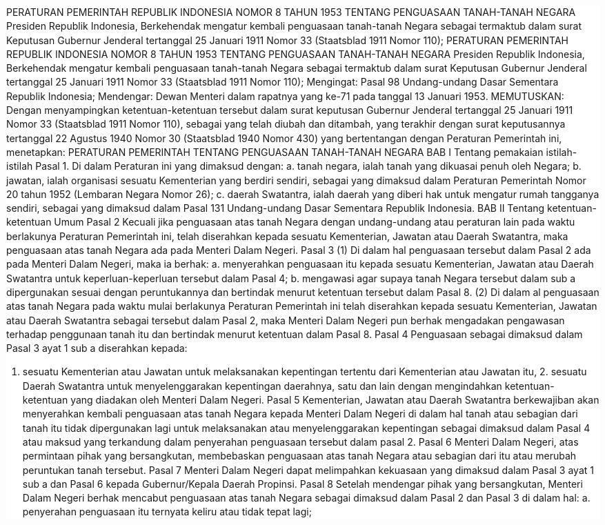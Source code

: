 PERATURAN PEMERINTAH REPUBLIK INDONESIA NOMOR 8 TAHUN 1953 TENTANG PENGUASAAN TANAH-TANAH NEGARA Presiden Republik Indonesia, Berkehendak mengatur kembali penguasaan tanah-tanah Negara sebagai termaktub dalam surat Keputusan Gubernur Jenderal tertanggal 25 Januari 1911 Nomor 33 (Staatsblad 1911 Nomor 110); PERATURAN PEMERINTAH REPUBLIK INDONESIA NOMOR 8 TAHUN 1953 TENTANG PENGUASAAN TANAH-TANAH NEGARA Presiden Republik Indonesia, Berkehendak mengatur kembali penguasaan tanah-tanah Negara sebagai termaktub dalam surat Keputusan Gubernur Jenderal tertanggal 25 Januari 1911 Nomor 33 (Staatsblad 1911 Nomor 110);
Mengingat:
 Pasal 98 Undang-undang Dasar Sementara Republik Indonesia; Mendengar: Dewan Menteri dalam rapatnya yang ke-71 pada tanggal 13 Januari 1953. MEMUTUSKAN: Dengan menyampingkan ketentuan-ketentuan tersebut dalam surat keputusan Gubernur Jenderal tertanggal 25 Januari 1911 Nomor 33 (Staatsblad 1911 Nomor 110), sebagai yang telah diubah dan ditambah, yang terakhir dengan surat keputusannya tertanggal 22 Agustus 1940 Nomor 30 (Staatsblad 1940 Nomor 430) yang bertentangan dengan Peraturan Pemerintah ini, menetapkan: PERATURAN PEMERINTAH TENTANG PENGUASAAN TANAH-TANAH NEGARA BAB I Tentang pemakaian istilah-istilah Pasal 1. Di dalam Peraturan ini yang dimaksud dengan:
a. tanah negara, ialah tanah yang dikuasai penuh oleh Negara;
b. jawatan, ialah organisasi sesuatu Kementerian yang berdiri sendiri, sebagai yang dimaksud dalam Peraturan Pemerintah Nomor 20 tahun 1952 (Lembaran Negara Nomor 26);
c. daerah Swatantra, ialah daerah yang diberi hak untuk mengatur rumah tangganya sendiri, sebagai yang dimaksud dalam Pasal 131 Undang-undang Dasar Sementara Republik Indonesia. BAB II Tentang ketentuan-ketentuan Umum Pasal 2 Kecuali jika penguasaan atas tanah Negara dengan undang-undang atau peraturan lain pada waktu berlakunya Peraturan Pemerintah ini, telah diserahkan kepada sesuatu Kementerian, Jawatan atau Daerah Swatantra, maka penguasaan atas tanah Negara ada pada Menteri Dalam Negeri. Pasal 3 (1) Di dalam hal penguasaan tersebut dalam Pasal 2 ada pada Menteri Dalam Negeri, maka ia berhak:
a. menyerahkan penguasaan itu kepada sesuatu Kementerian, Jawatan atau Daerah Swatantra untuk keperluan-keperluan tersebut dalam Pasal 4;
b. mengawasi agar supaya tanah Negara tersebut dalam sub a dipergunakan sesuai dengan peruntukannya dan bertindak menurut ketentuan tersebut dalam Pasal 8. (2) Di dalam al penguasaan atas tanah Negara pada waktu mulai berlakunya Peraturan Pemerintah ini telah diserahkan kepada sesuatu Kementerian, Jawatan atau Daerah Swatantra sebagai tersebut dalam Pasal 2, maka Menteri Dalam Negeri pun berhak mengadakan pengawasan terhadap penggunaan tanah itu dan bertindak menurut ketentuan dalam Pasal 8. Pasal 4 Penguasaan sebagai dimaksud dalam Pasal 3 ayat 1 sub a diserahkan kepada:
1. sesuatu Kementerian atau Jawatan untuk melaksanakan kepentingan tertentu dari Kementerian atau Jawatan itu, 2. sesuatu Daerah Swatantra untuk menyelenggarakan kepentingan daerahnya, satu dan lain dengan mengindahkan ketentuan-ketentuan yang diadakan oleh Menteri Dalam Negeri. Pasal 5 Kementerian, Jawatan atau Daerah Swatantra berkewajiban akan menyerahkan kembali penguasaan atas tanah Negara kepada Menteri Dalam Negeri di dalam hal tanah atau sebagian dari tanah itu tidak dipergunakan lagi untuk melaksanakan atau menyelenggarakan kepentingan sebagai dimaksud dalam Pasal 4 atau maksud yang terkandung dalam penyerahan penguasaan tersebut dalam pasal 2. Pasal 6 Menteri Dalam Negeri, atas permintaan pihak yang bersangkutan, membebaskan penguasaan atas tanah Negara atau sebagian dari itu atau merubah peruntukan tanah tersebut. Pasal 7 Menteri Dalam Negeri dapat melimpahkan kekuasaan yang dimaksud dalam Pasal 3 ayat 1 sub a dan Pasal 6 kepada Gubernur/Kepala Daerah Propinsi. Pasal 8 Setelah mendengar pihak yang bersangkutan, Menteri Dalam Negeri berhak mencabut penguasaan atas tanah Negara sebagai dimaksud dalam Pasal 2 dan Pasal 3 di dalam hal:
a. penyerahan penguasaan itu ternyata keliru atau tidak tepat lagi;